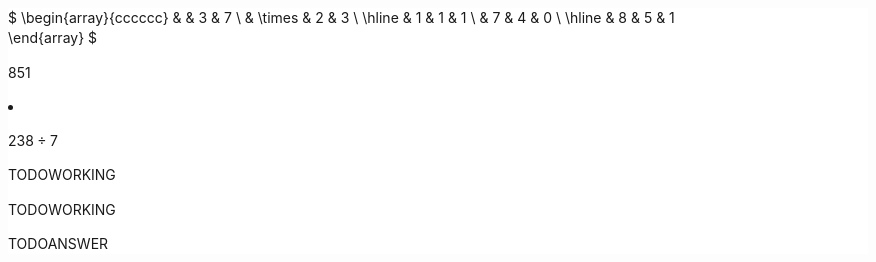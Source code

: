 </div>
<div class='workings'>
<div class='working'>

$
\begin{array}{cccccc}
       &              &   3   &   7 \\
       &    \times    &   2   &   3 \\
\hline
       &    1         &   1   &   1 \\
       &    7         &   4   &   0 \\
\hline
       &    8         &   5   &   1     
\end{array}
$

</div>
</div>
<div class='answers'>
<div class='answer'>

$851$

</div>
</div>

</div>
</li>
<li>
<div class='question_envelope rag_red subquestion'>
<div class='topics'>
<ul>
</ul>
</div>
<div class='question subquestion'>

$238 \div 7$

</div>
<div class='workings'>
<div class='working'>

TODOWORKING

</div>
<div class='working'>

TODOWORKING

</div>
</div>
<div class='answers'>
<div class='answer'>

TODOANSWER

</div>
<div class='answer'>
